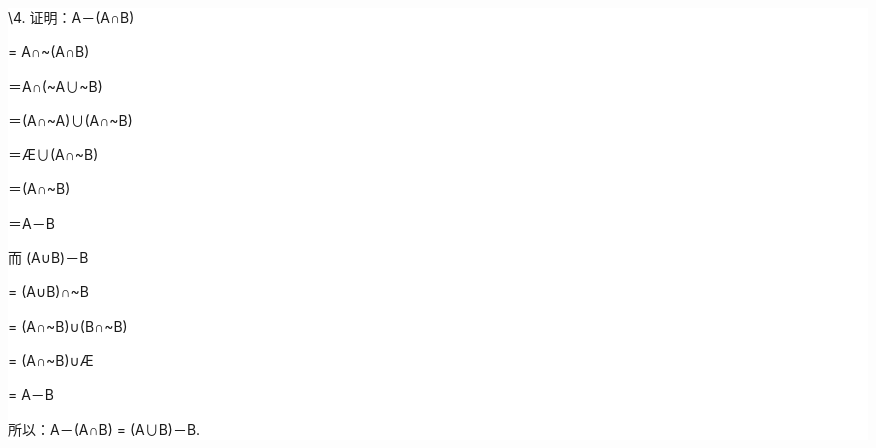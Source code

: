 \4.       证明：A－(A∩B) 

= A∩~(A∩B)

＝A∩(~A∪~B)

＝(A∩~A)∪(A∩~B)

＝Æ∪(A∩~B)

＝(A∩~B)

＝A－B

而 (A∪B)－B

= (A∪B)∩~B

= (A∩~B)∪(B∩~B)

= (A∩~B)∪Æ

= A－B

所以：A－(A∩B) = (A∪B)－B.

 